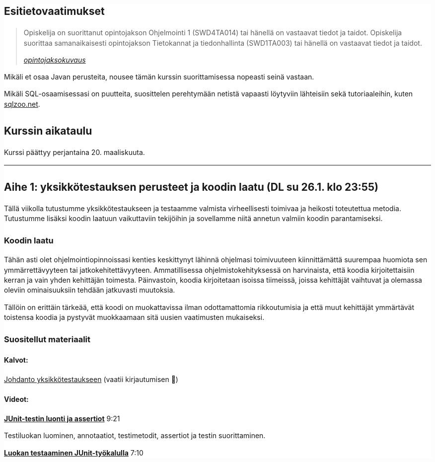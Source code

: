 ## Esitietovaatimukset

> Opiskelija on suorittanut opintojakson Ohjelmointi 1 (SWD4TA014) tai hänellä on vastaavat tiedot ja taidot. Opiskelija suorittaa samanaikaisesti opintojakson Tietokannat ja tiedonhallinta (SWD1TA003) tai hänellä on vastaavat tiedot ja taidot.
>
> [*opintojaksokuvaus*](https://opinto-opas.haaga-helia.fi/fi/realization/SWD4TA033-3003) 

Mikäli et osaa Javan perusteita, nousee tämän kurssin suorittamisessa nopeasti seinä vastaan.

Mikäli SQL-osaamisessasi on puutteita, suosittelen perehtymään netistä vapaasti löytyviin lähteisiin sekä tutoriaaleihin, kuten [sqlzoo.net](https://sqlzoo.net/).

## Kurssin aikataulu

Kurssi päättyy perjantaina 20. maaliskuuta.

----

## Aihe 1: yksikkötestauksen perusteet ja koodin laatu (DL su 26.1. klo 23:55)

Tällä viikolla tutustumme yksikkötestaukseen ja testaamme valmista virheellisesti toimivaa ja heikosti toteutettua metodia. Tutustumme lisäksi koodin laatuun vaikuttaviin tekijöihin ja sovellamme niitä annetun valmiin koodin parantamiseksi.

### Koodin laatu

Tähän asti olet ohjelmointiopinnoissasi kenties keskittynyt lähinnä ohjelmasi toimivuuteen kiinnittämättä suurempaa huomiota sen ymmärrettävyyteen tai jatkokehitettävyyteen. Ammatillisessa ohjelmistokehityksessä on harvinaista, että koodia kirjoitettaisiin kerran ja vain yhden kehittäjän toimesta. Päinvastoin, koodia kirjoitetaan isoissa tiimeissä, joissa kehittäjät vaihtuvat ja olemassa oleviin ominaisuuksiin tehdään jatkuvasti muutoksia.

Tällöin on erittäin tärkeää, että koodi on muokattavissa ilman odottamattomia rikkoutumisia ja että muut kehittäjät ymmärtävät toistensa koodia ja pystyvät muokkaamaan sitä uusien vaatimusten mukaiseksi.

### Suositellut materiaalit

#### Kalvot:

[Johdanto yksikkötestaukseen](https://haagahelia.sharepoint.com/:p:/t/Ohjelmointi2/EWUtzb5VgiFHpudvOuDYRSUBEUziXja02btfg2bYoNV_ug?e=GhRhpc) (vaatii kirjautumisen 🙁)

#### Videot:

[**JUnit-testin luonti ja assertiot**](https://video.haaga-helia.fi/media/JUnit-testin+luonti+ja+assertiot/0_pl76xbuy) 9:21

Testiluokan luominen, annotaatiot, testimetodit, assertiot ja testin suorittaminen.

[**Luokan testaaminen JUnit-työkalulla**](https://video.haaga-helia.fi/media/Luokan+testaaminen+JUnit-ty%C3%B6kalulla/0_1gkcscbe) 7:10
